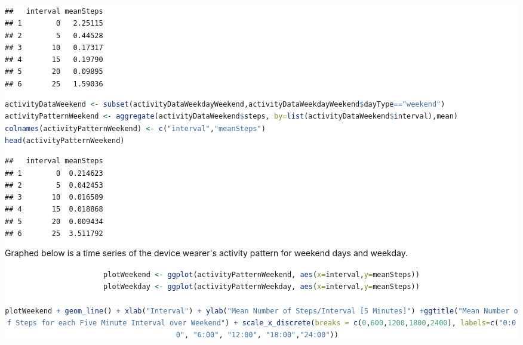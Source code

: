 ```
##   interval meanSteps
## 1        0   2.25115
## 2        5   0.44528
## 3       10   0.17317
## 4       15   0.19790
## 5       20   0.09895
## 6       25   1.59036
```

```r
activityDataWeekend <- subset(activityDataWeekdayWeekend,activityDataWeekdayWeekend$dayType=="weekend")
activityPatternWeekend <- aggregate(activityDataWeekend$steps, by=list(activityDataWeekend$interval),mean)
colnames(activityPatternWeekend) <- c("interval","meanSteps")
head(activityPatternWeekend)
```

```
##   interval meanSteps
## 1        0  0.214623
## 2        5  0.042453
## 3       10  0.016509
## 4       15  0.018868
## 5       20  0.009434
## 6       25  3.511792
```

Graphed below is a time series of the device wearer's activity pattern for weekend days and weekday.<center>


```r
plotWeekend <- ggplot(activityPatternWeekend, aes(x=interval,y=meanSteps))
plotWeekday <- ggplot(activityPatternWeekday, aes(x=interval,y=meanSteps))

plotWeekend + geom_line() + xlab("Interval") + ylab("Mean Number of Steps/Interval [5 Minutes]") +ggtitle("Mean Number of Steps for each Five Minute Interval over Weekend") + scale_x_discrete(breaks = c(0,600,1200,1800,2400), labels=c("0:00", "6:00", "12:00", "18:00","24:00"))  
```
